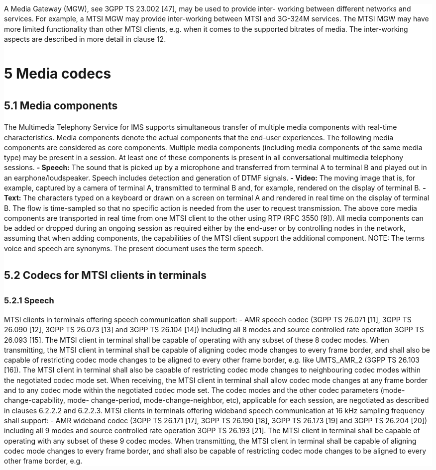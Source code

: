 A Media Gateway (MGW), see 3GPP TS 23.002 [47], may be used to provide inter-
working between different networks and services. For example, a MTSI MGW may
provide inter-working between MTSI and 3G-324M services. The MTSI MGW may have
more limited functionality than other MTSI clients, e.g. when it comes to the
supported bitrates of media. The inter-working aspects are described in more
detail in clause 12.
# 5 Media codecs
## 5.1 Media components
The Multimedia Telephony Service for IMS supports simultaneous transfer of
multiple media components with real-time characteristics. Media components
denote the actual components that the end-user experiences.
The following media components are considered as core components. Multiple
media components (including media components of the same media type) may be
present in a session. At least one of these components is present in all
conversational multimedia telephony sessions.
**\- Speech:** The sound that is picked up by a microphone and transferred
from terminal A to terminal B and played out in an earphone/loudspeaker.
Speech includes detection and generation of DTMF signals.
**\- Video:** The moving image that is, for example, captured by a camera of
terminal A, transmitted to terminal B and, for example, rendered on the
display of terminal B.
**\- Text:** The characters typed on a keyboard or drawn on a screen on
terminal A and rendered in real time on the display of terminal B. The flow is
time-sampled so that no specific action is needed from the user to request
transmission.
The above core media components are transported in real time from one MTSI
client to the other using RTP (RFC 3550 [9]). All media components can be
added or dropped during an ongoing session as required either by the end-user
or by controlling nodes in the network, assuming that when adding components,
the capabilities of the MTSI client support the additional component.
NOTE: The terms voice and speech are synonyms. The present document uses the
term speech.
## 5.2 Codecs for MTSI clients in terminals
### 5.2.1 Speech
MTSI clients in terminals offering speech communication shall support:
\- AMR speech codec (3GPP TS 26.071 [11], 3GPP TS 26.090 [12], 3GPP TS 26.073
[13] and 3GPP TS 26.104 [14]) including all 8 modes and source controlled rate
operation ‎3GPP TS 26.093 [15]. The MTSI client in terminal shall be capable
of operating with any subset of these 8 codec modes.
When transmitting, the MTSI client in terminal shall be capable of aligning
codec mode changes to every frame border, and shall also be capable of
restricting codec mode changes to be aligned to every other frame border, e.g.
like UMTS_AMR_2 (3GPP TS 26.103 [16]). The MTSI client in terminal shall also
be capable of restricting codec mode changes to neighbouring codec modes
within the negotiated codec mode set. When receiving, the MTSI client in
terminal shall allow codec mode changes at any frame border and to any codec
mode within the negotiated codec mode set.
The codec modes and the other codec parameters (mode-change-capability, mode-
change-period, mode-change-neighbor, etc), applicable for each session, are
negotiated as described in clauses 6.2.2.2 and 6.2.2.3.
MTSI clients in terminals offering wideband speech communication at 16 kHz
sampling frequency shall support:
\- AMR wideband codec (3GPP TS 26.171 ‎‎[17], 3GPP TS 26.190 ‎[18], 3GPP TS
26.173 ‎[19] and 3GPP TS 26.204 [20]) including all 9 modes and source
controlled rate operation ‎3GPP TS 26.193 [21]. The MTSI client in terminal
shall be capable of operating with any subset of these 9 codec modes.
When transmitting, the MTSI client in terminal shall be capable of aligning
codec mode changes to every frame border, and shall also be capable of
restricting codec mode changes to be aligned to every other frame border, e.g.